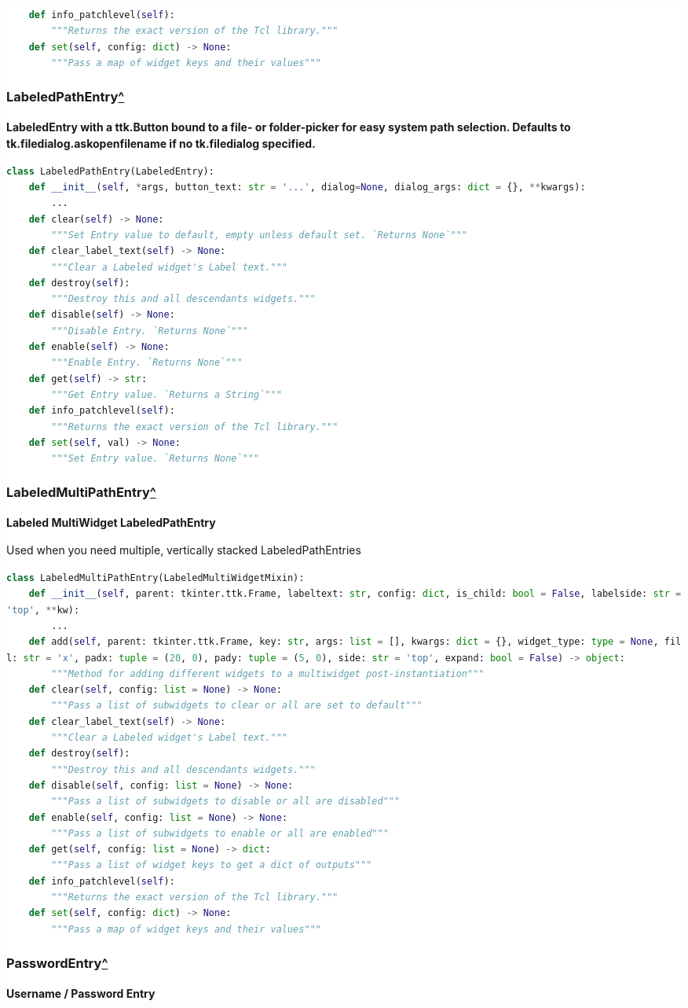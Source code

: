```py
	def info_patchlevel(self):
		"""Returns the exact version of the Tcl library."""
	def set(self, config: dict) -> None:
		"""Pass a map of widget keys and their values"""
```
### LabeledPathEntry<a name="mark93"></a>[^](#mark86)
**LabeledEntry with a ttk.Button bound to a file- or folder-picker for easy     system path selection. Defaults to tk.filedialog.askopenfilename if no     tk.filedialog specified.**

```py
class LabeledPathEntry(LabeledEntry):
	def __init__(self, *args, button_text: str = '...', dialog=None, dialog_args: dict = {}, **kwargs):
		...
	def clear(self) -> None:
		"""Set Entry value to default, empty unless default set. `Returns None`"""
	def clear_label_text(self) -> None:
		"""Clear a Labeled widget's Label text."""
	def destroy(self):
		"""Destroy this and all descendants widgets."""
	def disable(self) -> None:
		"""Disable Entry. `Returns None`"""
	def enable(self) -> None:
		"""Enable Entry. `Returns None`"""
	def get(self) -> str:
		"""Get Entry value. `Returns a String`"""
	def info_patchlevel(self):
		"""Returns the exact version of the Tcl library."""
	def set(self, val) -> None:
		"""Set Entry value. `Returns None`"""
```
### LabeledMultiPathEntry<a name="mark94"></a>[^](#mark86)
**Labeled MultiWidget LabeledPathEntry**

Used when you need multiple, vertically stacked LabeledPathEntries
```py
class LabeledMultiPathEntry(LabeledMultiWidgetMixin):
	def __init__(self, parent: tkinter.ttk.Frame, labeltext: str, config: dict, is_child: bool = False, labelside: str = 'top', **kw):
		...
	def add(self, parent: tkinter.ttk.Frame, key: str, args: list = [], kwargs: dict = {}, widget_type: type = None, fill: str = 'x', padx: tuple = (20, 0), pady: tuple = (5, 0), side: str = 'top', expand: bool = False) -> object:
		"""Method for adding different widgets to a multiwidget post-instantiation"""
	def clear(self, config: list = None) -> None:
		"""Pass a list of subwidgets to clear or all are set to default"""
	def clear_label_text(self) -> None:
		"""Clear a Labeled widget's Label text."""
	def destroy(self):
		"""Destroy this and all descendants widgets."""
	def disable(self, config: list = None) -> None:
		"""Pass a list of subwidgets to disable or all are disabled"""
	def enable(self, config: list = None) -> None:
		"""Pass a list of subwidgets to enable or all are enabled"""
	def get(self, config: list = None) -> dict:
		"""Pass a list of widget keys to get a dict of outputs"""
	def info_patchlevel(self):
		"""Returns the exact version of the Tcl library."""
	def set(self, config: dict) -> None:
		"""Pass a map of widget keys and their values"""
```
### PasswordEntry<a name="mark95"></a>[^](#mark86)
**Username / Password Entry**